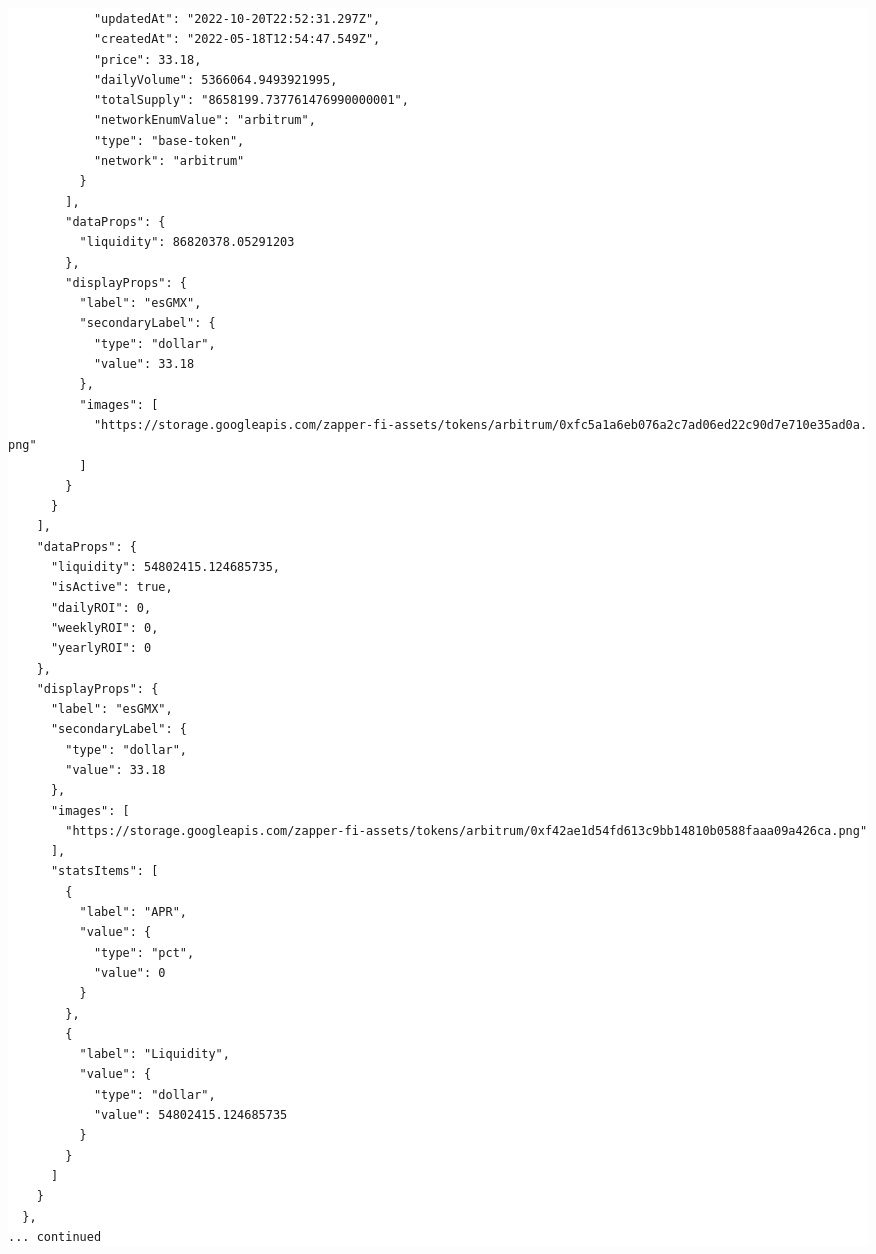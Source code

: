 ```
            "updatedAt": "2022-10-20T22:52:31.297Z",
            "createdAt": "2022-05-18T12:54:47.549Z",
            "price": 33.18,
            "dailyVolume": 5366064.9493921995,
            "totalSupply": "8658199.737761476990000001",
            "networkEnumValue": "arbitrum",
            "type": "base-token",
            "network": "arbitrum"
          }
        ],
        "dataProps": {
          "liquidity": 86820378.05291203
        },
        "displayProps": {
          "label": "esGMX",
          "secondaryLabel": {
            "type": "dollar",
            "value": 33.18
          },
          "images": [
            "https://storage.googleapis.com/zapper-fi-assets/tokens/arbitrum/0xfc5a1a6eb076a2c7ad06ed22c90d7e710e35ad0a.png"
          ]
        }
      }
    ],
    "dataProps": {
      "liquidity": 54802415.124685735,
      "isActive": true,
      "dailyROI": 0,
      "weeklyROI": 0,
      "yearlyROI": 0
    },
    "displayProps": {
      "label": "esGMX",
      "secondaryLabel": {
        "type": "dollar",
        "value": 33.18
      },
      "images": [
        "https://storage.googleapis.com/zapper-fi-assets/tokens/arbitrum/0xf42ae1d54fd613c9bb14810b0588faaa09a426ca.png"
      ],
      "statsItems": [
        {
          "label": "APR",
          "value": {
            "type": "pct",
            "value": 0
          }
        },
        {
          "label": "Liquidity",
          "value": {
            "type": "dollar",
            "value": 54802415.124685735
          }
        }
      ]
    }
  },
... continued
```